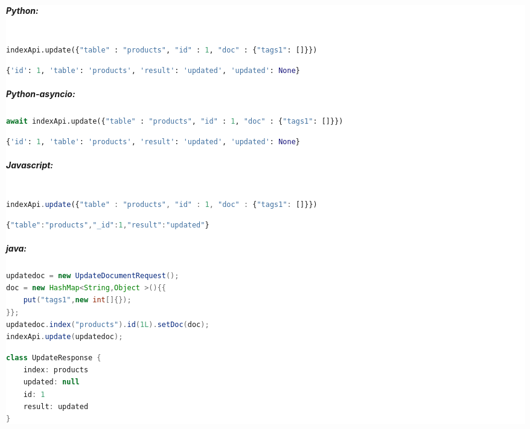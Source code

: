 
##### Python:


``` python

indexApi.update({"table" : "products", "id" : 1, "doc" : {"tags1": []}})
```


```python
{'id': 1, 'table': 'products', 'result': 'updated', 'updated': None}
```


##### Python-asyncio:


``` python
await indexApi.update({"table" : "products", "id" : 1, "doc" : {"tags1": []}})
```


```python
{'id': 1, 'table': 'products', 'result': 'updated', 'updated': None}
```


##### Javascript:


``` javascript

indexApi.update({"table" : "products", "id" : 1, "doc" : {"tags1": []}})
```


```javascript
{"table":"products","_id":1,"result":"updated"}
```

##### java:


``` java
updatedoc = new UpdateDocumentRequest();
doc = new HashMap<String,Object >(){{
    put("tags1",new int[]{});
}};
updatedoc.index("products").id(1L).setDoc(doc);
indexApi.update(updatedoc);

```


```java
class UpdateResponse {
    index: products
    updated: null
    id: 1
    result: updated
}
```
